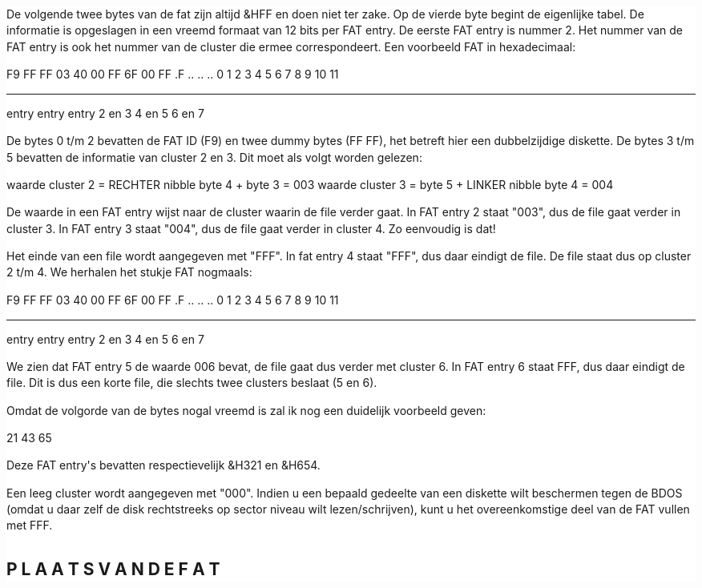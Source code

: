 De volgende  twee bytes  van de fat zijn altijd &HFF en doen
niet ter zake. Op de vierde byte begint de eigenlijke tabel.
De  informatie is  opgeslagen in  een vreemd  formaat van 12
bits per  FAT entry.  De eerste  FAT entry  is nummer 2. Het
nummer van de FAT entry is ook het nummer van de cluster die
ermee correspondeert. Een voorbeeld FAT in hexadecimaal:

F9 FF FF 03 40 00 FF 6F 00 FF .F .. .. ..
0  1  2  3  4  5  6  7  8  9  10 11
-------  -------  --------
entry    entry    entry
2 en 3   4 en 5   6 en 7

De bytes 0 t/m 2 bevatten de FAT ID (F9) en twee dummy bytes
(FF  FF), het  betreft hier  een dubbelzijdige  diskette. De
bytes 3 t/m 5 bevatten de informatie van cluster 2 en 3. Dit
moet als volgt worden gelezen:

waarde cluster 2 = RECHTER nibble byte 4 + byte 3 = 003
waarde cluster 3 = byte 5 + LINKER nibble byte 4  = 004

De  waarde in  een FAT entry wijst naar de cluster waarin de
file  verder  gaat.  In FAT entry 2 staat "003", dus de file
gaat verder in cluster 3. In FAT entry 3 staat "004", dus de
file gaat verder in cluster 4. Zo eenvoudig is dat!

Het einde  van een  file wordt  aangegeven met "FFF". In fat
entry 4 staat "FFF", dus daar eindigt de file. De file staat
dus op cluster 2 t/m 4. We herhalen het stukje FAT nogmaals:

F9 FF FF 03 40 00 FF 6F 00 FF .F .. .. ..
0  1  2  3  4  5  6  7  8  9  10 11
-------  -------  --------
entry    entry    entry
2 en 3   4 en 5   6 en 7

We  zien dat  FAT entry  5 de waarde 006 bevat, de file gaat
dus verder met cluster 6. In FAT entry 6 staat FFF, dus daar
eindigt de file. Dit is dus een korte file, die slechts twee
clusters beslaat (5 en 6).

Omdat  de volgorde  van de  bytes nogal vreemd is zal ik nog
een duidelijk voorbeeld geven:

21 43 65

Deze FAT entry's bevatten respectievelijk &H321 en &H654.

Een leeg  cluster wordt  aangegeven met  "000". Indien u een
bepaald  gedeelte van  een diskette wilt beschermen tegen de
BDOS  (omdat  u  daar  zelf de  disk rechtstreeks  op sector
niveau  wilt  lezen/schrijven), kunt  u het  overeenkomstige
deel van de FAT vullen met FFF.


## P L A A T S   V A N   D E   F A T
